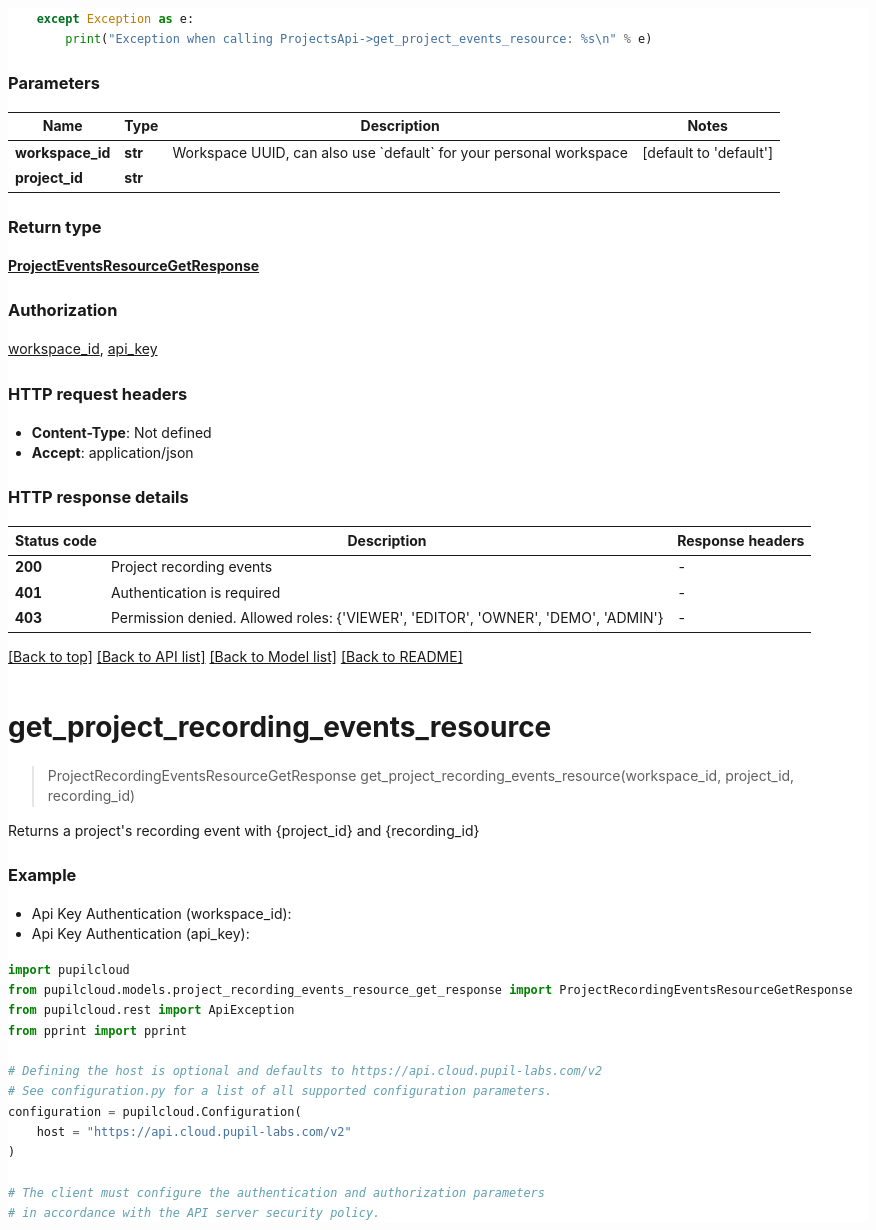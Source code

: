 ```python
    except Exception as e:
        print("Exception when calling ProjectsApi->get_project_events_resource: %s\n" % e)
```



### Parameters


Name | Type | Description  | Notes
------------- | ------------- | ------------- | -------------
 **workspace_id** | **str**| Workspace UUID, can also use &#x60;default&#x60; for your personal workspace | [default to &#39;default&#39;]
 **project_id** | **str**|  | 

### Return type

[**ProjectEventsResourceGetResponse**](ProjectEventsResourceGetResponse.md)

### Authorization

[workspace_id](../README.md#workspace_id), [api_key](../README.md#api_key)

### HTTP request headers

 - **Content-Type**: Not defined
 - **Accept**: application/json

### HTTP response details

| Status code | Description | Response headers |
|-------------|-------------|------------------|
**200** | Project recording events |  -  |
**401** | Authentication is required |  -  |
**403** | Permission denied. Allowed roles: {&#39;VIEWER&#39;, &#39;EDITOR&#39;, &#39;OWNER&#39;, &#39;DEMO&#39;, &#39;ADMIN&#39;} |  -  |

[[Back to top]](#) [[Back to API list]](../README.md#documentation-for-api-endpoints) [[Back to Model list]](../README.md#documentation-for-models) [[Back to README]](../README.md)

# **get_project_recording_events_resource**
> ProjectRecordingEventsResourceGetResponse get_project_recording_events_resource(workspace_id, project_id, recording_id)

Returns a project's recording event with {project_id} and {recording_id}

### Example

* Api Key Authentication (workspace_id):
* Api Key Authentication (api_key):

```python
import pupilcloud
from pupilcloud.models.project_recording_events_resource_get_response import ProjectRecordingEventsResourceGetResponse
from pupilcloud.rest import ApiException
from pprint import pprint

# Defining the host is optional and defaults to https://api.cloud.pupil-labs.com/v2
# See configuration.py for a list of all supported configuration parameters.
configuration = pupilcloud.Configuration(
    host = "https://api.cloud.pupil-labs.com/v2"
)

# The client must configure the authentication and authorization parameters
# in accordance with the API server security policy.
```